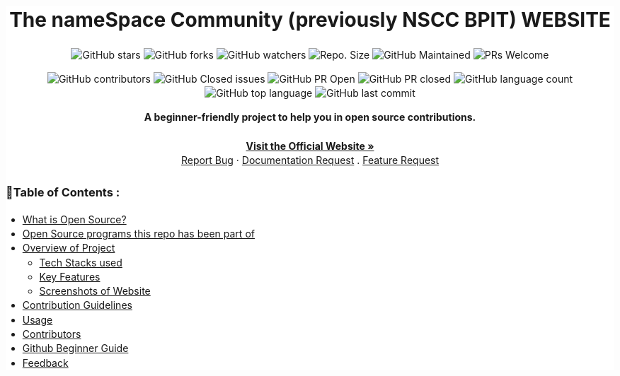 <div id="top"></div>

<h1 align="center"> The nameSpace Community (previously NSCC BPIT) WEBSITE </h1>




<div align="center">

![GitHub stars](https://img.shields.io/github/stars/NSCC-BPIT/NSCC-BPIT-Website?)
![GitHub forks](https://img.shields.io/github/forks/NSCC-BPIT/NSCC-BPIT-Website?)
![GitHub watchers](https://img.shields.io/github/watchers/NSCC-BPIT/NSCC-BPIT-Website?)
![Repo. Size](https://img.shields.io/github/repo-size/NSCC-BPIT/NSCC-BPIT-Website?)
![GitHub Maintained](https://img.shields.io/badge/Maintained%3F-yes-brightgreen.svg?)
![PRs Welcome](https://img.shields.io/badge/PRs-welcome-brightgreen.svg?)
    
![GitHub contributors](https://img.shields.io/github/contributors/NSCC-BPIT/NSCC-BPIT-Website?)
![GitHub Closed issues](https://img.shields.io/github/issues-closed-raw/NSCC-BPIT/NSCC-BPIT-Website?)
![GitHub PR Open](https://img.shields.io/github/issues-pr/NSCC-BPIT/NSCC-BPIT-Website?)
![GitHub PR closed](https://img.shields.io/github/issues-pr-closed-raw/NSCC-BPIT/NSCC-BPIT-Website?)
![GitHub language count](https://img.shields.io/github/languages/count/NSCC-BPIT/NSCC-BPIT-Website?)
![GitHub top language](https://img.shields.io/github/languages/top/NSCC-BPIT/NSCC-BPIT-Website?)
![GitHub last commit](https://img.shields.io/github/last-commit/NSCC-BPIT/NSCC-BPIT-Website?)
   

</div>



<p align="center">
 <strong> A beginner-friendly project to help you in open source contributions. </strong>
   <br>
 
  <br />
    <strong> <a href="https://www.nsccbpit.tech/">Visit the Official Website » </strong></a> 
    <br />
    <a href="https://github.com/NSCC-BPIT/NSCC-BPIT-Website/issues/new?assignees=&labels=bug%2CPriority-High%2Cwant+fix%2CReview+Required&template=bug_report.yml&title=%5BBug%5D%3A+">Report Bug</a>
    ·
    <a href="https://github.com/NSCC-BPIT/NSCC-BPIT-Website/issues/new?assignees=&labels=documentation%2Cenhancement%2Cgood+first+issue&template=doc_report.yml&title=%5BDoc%5D%3A+">Documentation Request</a>
	.
	<a href="https://github.com/NSCC-BPIT/NSCC-BPIT-Website/issues/new?assignees=&labels=feature%2CReview+Required&template=feature_request.yml&title=%5BFeature%5D%3A+">Feature Request</a>
  </p>




### 📌Table of Contents :
- [What is Open Source?](#What-is-Open-Source?)
- [Open Source programs this repo has been part of](#Open-Source-programs-this-repo-has-been-part-of)
- [Overview of Project](#Overview-of-Project)
  - [Tech Stacks used](#Tech-Stacks-used)
  - [Key Features](#Key-Features)
  - [Screenshots of Website](#Screenshots-of-Websites)
- [Contribution Guidelines](#Contribution-Guidelines)
- [Usage](#Usage)
- [Contributors](#Contributors)
- [Github Beginner Guide](#Github-Beginner-Guide)
- [Feedback](#Feedback)